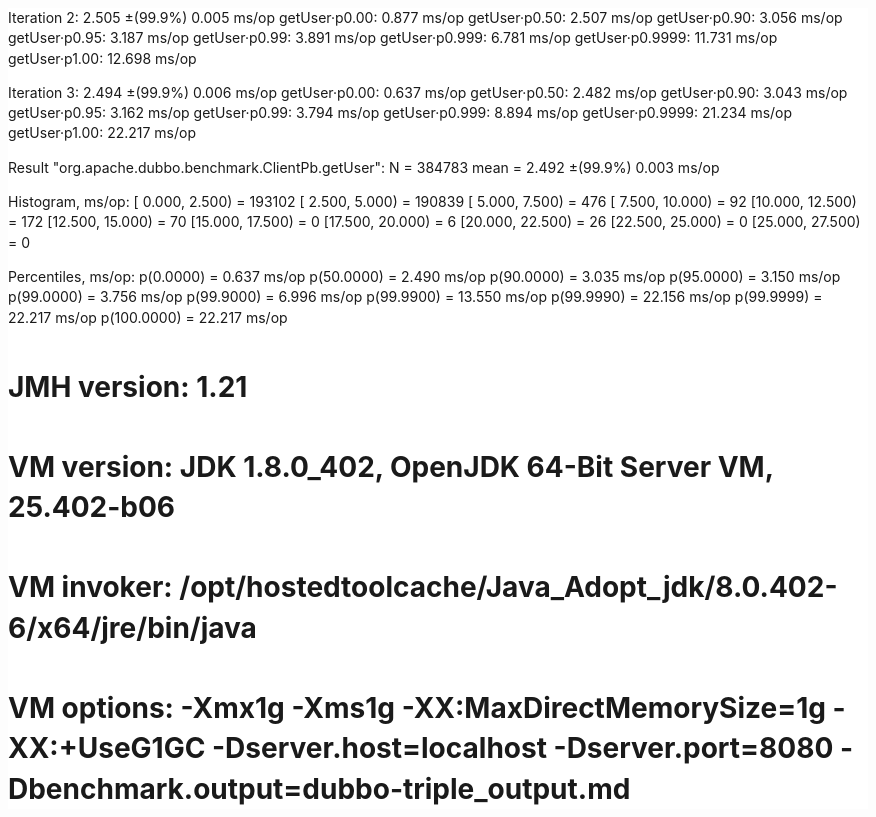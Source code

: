 Iteration   2: 2.505 ±(99.9%) 0.005 ms/op
                 getUser·p0.00:   0.877 ms/op
                 getUser·p0.50:   2.507 ms/op
                 getUser·p0.90:   3.056 ms/op
                 getUser·p0.95:   3.187 ms/op
                 getUser·p0.99:   3.891 ms/op
                 getUser·p0.999:  6.781 ms/op
                 getUser·p0.9999: 11.731 ms/op
                 getUser·p1.00:   12.698 ms/op

Iteration   3: 2.494 ±(99.9%) 0.006 ms/op
                 getUser·p0.00:   0.637 ms/op
                 getUser·p0.50:   2.482 ms/op
                 getUser·p0.90:   3.043 ms/op
                 getUser·p0.95:   3.162 ms/op
                 getUser·p0.99:   3.794 ms/op
                 getUser·p0.999:  8.894 ms/op
                 getUser·p0.9999: 21.234 ms/op
                 getUser·p1.00:   22.217 ms/op



Result "org.apache.dubbo.benchmark.ClientPb.getUser":
  N = 384783
  mean =      2.492 ±(99.9%) 0.003 ms/op

  Histogram, ms/op:
    [ 0.000,  2.500) = 193102 
    [ 2.500,  5.000) = 190839 
    [ 5.000,  7.500) = 476 
    [ 7.500, 10.000) = 92 
    [10.000, 12.500) = 172 
    [12.500, 15.000) = 70 
    [15.000, 17.500) = 0 
    [17.500, 20.000) = 6 
    [20.000, 22.500) = 26 
    [22.500, 25.000) = 0 
    [25.000, 27.500) = 0 

  Percentiles, ms/op:
      p(0.0000) =      0.637 ms/op
     p(50.0000) =      2.490 ms/op
     p(90.0000) =      3.035 ms/op
     p(95.0000) =      3.150 ms/op
     p(99.0000) =      3.756 ms/op
     p(99.9000) =      6.996 ms/op
     p(99.9900) =     13.550 ms/op
     p(99.9990) =     22.156 ms/op
     p(99.9999) =     22.217 ms/op
    p(100.0000) =     22.217 ms/op


# JMH version: 1.21
# VM version: JDK 1.8.0_402, OpenJDK 64-Bit Server VM, 25.402-b06
# VM invoker: /opt/hostedtoolcache/Java_Adopt_jdk/8.0.402-6/x64/jre/bin/java
# VM options: -Xmx1g -Xms1g -XX:MaxDirectMemorySize=1g -XX:+UseG1GC -Dserver.host=localhost -Dserver.port=8080 -Dbenchmark.output=dubbo-triple_output.md